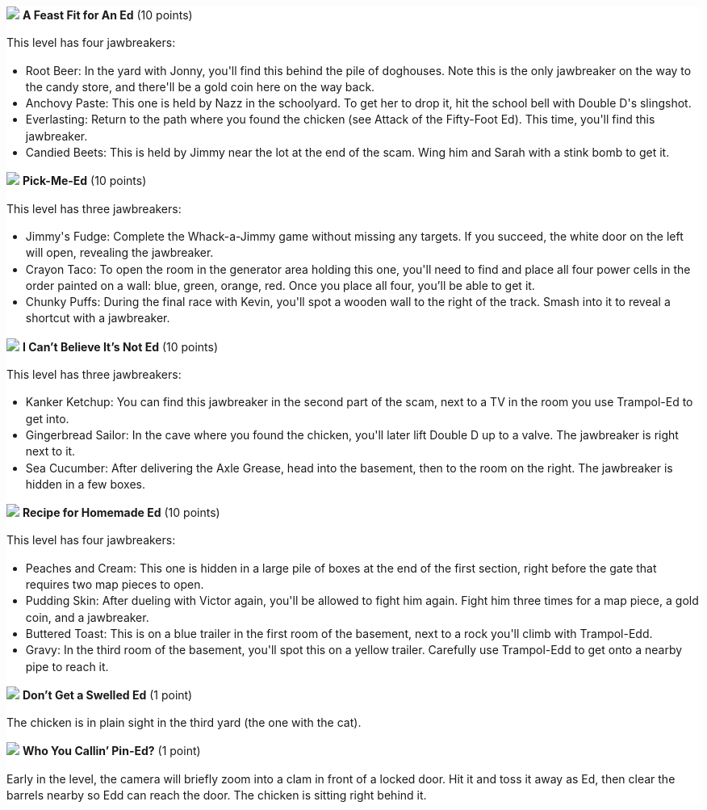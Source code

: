 ![](https://media.retroachievements.org/Badge/243270.png) **A Feast Fit for An Ed** (10 points)

This level has four jawbreakers:
* Root Beer: In the yard with Jonny, you'll find this behind the pile of doghouses. Note this is the only jawbreaker on the way to the candy store, and there'll be a gold coin here on the way back.
* Anchovy Paste: This one is held by Nazz in the schoolyard. To get her to drop it, hit the school bell with Double D's slingshot.
* Everlasting: Return to the path where you found the chicken (see Attack of the Fifty-Foot Ed). This time, you'll find this jawbreaker.
* Candied Beets: This is held by Jimmy near the lot at the end of the scam. Wing him and Sarah with a stink bomb to get it.

![](https://media.retroachievements.org/Badge/243271.png) **Pick-Me-Ed** (10 points)

This level has three jawbreakers:
* Jimmy's Fudge: Complete the Whack-a-Jimmy game without missing any targets. If you succeed, the white door on the left will open, revealing the jawbreaker.
* Crayon Taco: To open the room in the generator area holding this one, you'll need to find and place all four power cells in the order painted on a wall: blue, green, orange, red. Once you place all four, you’ll be able to get it. 
* Chunky Puffs: During the final race with Kevin, you'll spot a wooden wall to the right of the track. Smash into it to reveal a shortcut with a jawbreaker.

![](https://media.retroachievements.org/Badge/243272.png) **I Can’t Believe It’s Not Ed** (10 points)

This level has three jawbreakers:
* Kanker Ketchup: You can find this jawbreaker in the second part of the scam, next to a TV in the room you use Trampol-Ed to get into.
* Gingerbread Sailor: In the cave where you found the chicken, you'll later lift Double D up to a valve. The jawbreaker is right next to it.
* Sea Cucumber: After delivering the Axle Grease, head into the basement, then to the room on the right. The jawbreaker is hidden in a few boxes.

![](https://media.retroachievements.org/Badge/243273.png) **Recipe for Homemade Ed** (10 points)

This level has four jawbreakers:
* Peaches and Cream: This one is hidden in a large pile of boxes at the end of the first section, right before the gate that requires two map pieces to open. 
* Pudding Skin: After dueling with Victor again, you'll be allowed to fight him again. Fight him three times for a map piece, a gold coin, and a jawbreaker.
* Buttered Toast: This is on a blue trailer in the first room of the basement, next to a rock you'll climb with Trampol-Edd.
* Gravy: In the third room of the basement, you'll spot this on a yellow trailer. Carefully use Trampol-Edd to get onto a nearby pipe to reach it.

![](https://media.retroachievements.org/Badge/243280.png) **Don’t Get a Swelled Ed** (1 point)

The chicken is in plain sight in the third yard (the one with the cat).

![](https://media.retroachievements.org/Badge/243281.png) **Who You Callin’ Pin-Ed?** (1 point)

Early in the level, the camera will briefly zoom into a clam in front of a locked door. Hit it and toss it away as Ed, then clear the barrels nearby so Edd can reach the door. The chicken is sitting right behind it.
